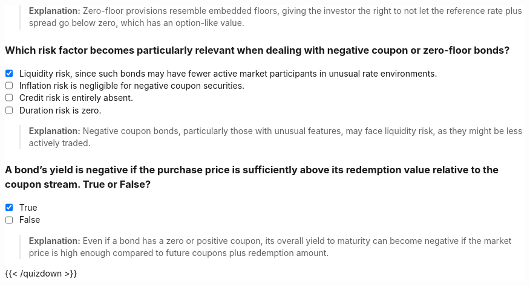 > **Explanation:** Zero-floor provisions resemble embedded floors, giving the investor the right to not let the reference rate plus spread go below zero, which has an option-like value.  

### Which risk factor becomes particularly relevant when dealing with negative coupon or zero-floor bonds?

- [x] Liquidity risk, since such bonds may have fewer active market participants in unusual rate environments.  
- [ ] Inflation risk is negligible for negative coupon securities.  
- [ ] Credit risk is entirely absent.  
- [ ] Duration risk is zero.  

> **Explanation:** Negative coupon bonds, particularly those with unusual features, may face liquidity risk, as they might be less actively traded.  

### A bond’s yield is negative if the purchase price is sufficiently above its redemption value relative to the coupon stream. True or False? 

- [x] True  
- [ ] False  

> **Explanation:** Even if a bond has a zero or positive coupon, its overall yield to maturity can become negative if the market price is high enough compared to future coupons plus redemption amount.  

{{< /quizdown >}}
